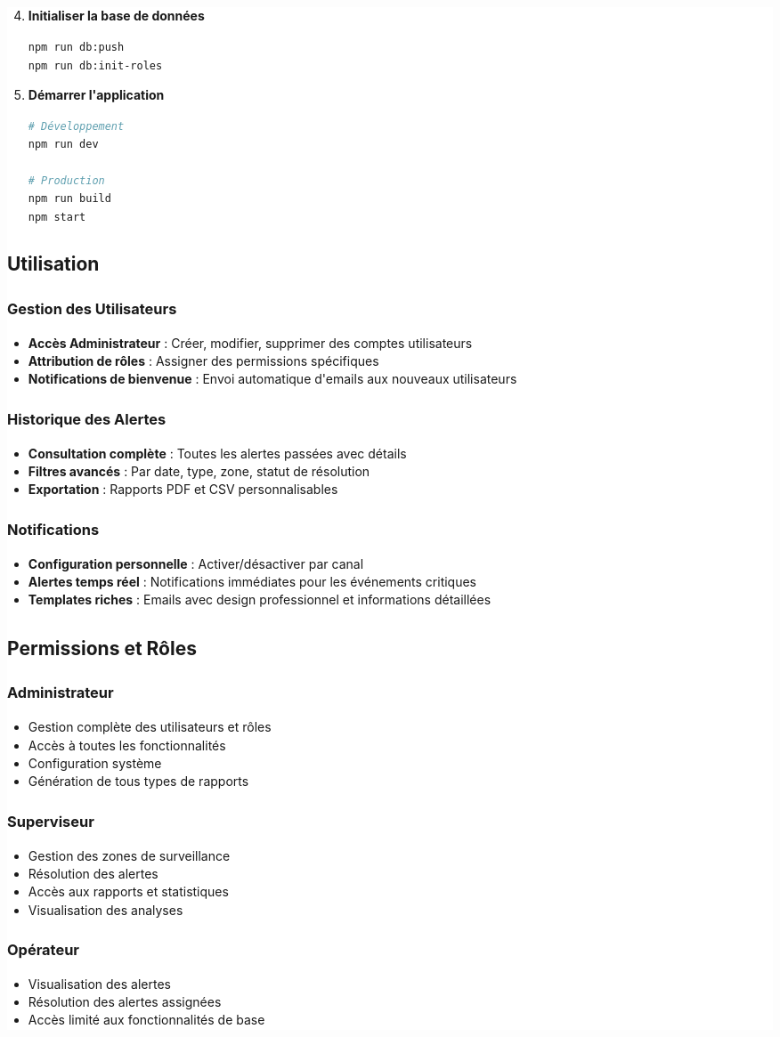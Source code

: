 4. **Initialiser la base de données**
   ```bash
   npm run db:push
   npm run db:init-roles
   ```

5. **Démarrer l'application**
   ```bash
   # Développement
   npm run dev
   
   # Production
   npm run build
   npm start
   ```

## Utilisation

### Gestion des Utilisateurs
- **Accès Administrateur** : Créer, modifier, supprimer des comptes utilisateurs
- **Attribution de rôles** : Assigner des permissions spécifiques
- **Notifications de bienvenue** : Envoi automatique d'emails aux nouveaux utilisateurs

### Historique des Alertes
- **Consultation complète** : Toutes les alertes passées avec détails
- **Filtres avancés** : Par date, type, zone, statut de résolution
- **Exportation** : Rapports PDF et CSV personnalisables

### Notifications
- **Configuration personnelle** : Activer/désactiver par canal
- **Alertes temps réel** : Notifications immédiates pour les événements critiques
- **Templates riches** : Emails avec design professionnel et informations détaillées

## Permissions et Rôles

### Administrateur
- Gestion complète des utilisateurs et rôles
- Accès à toutes les fonctionnalités
- Configuration système
- Génération de tous types de rapports

### Superviseur
- Gestion des zones de surveillance
- Résolution des alertes
- Accès aux rapports et statistiques
- Visualisation des analyses

### Opérateur
- Visualisation des alertes
- Résolution des alertes assignées
- Accès limité aux fonctionnalités de base

